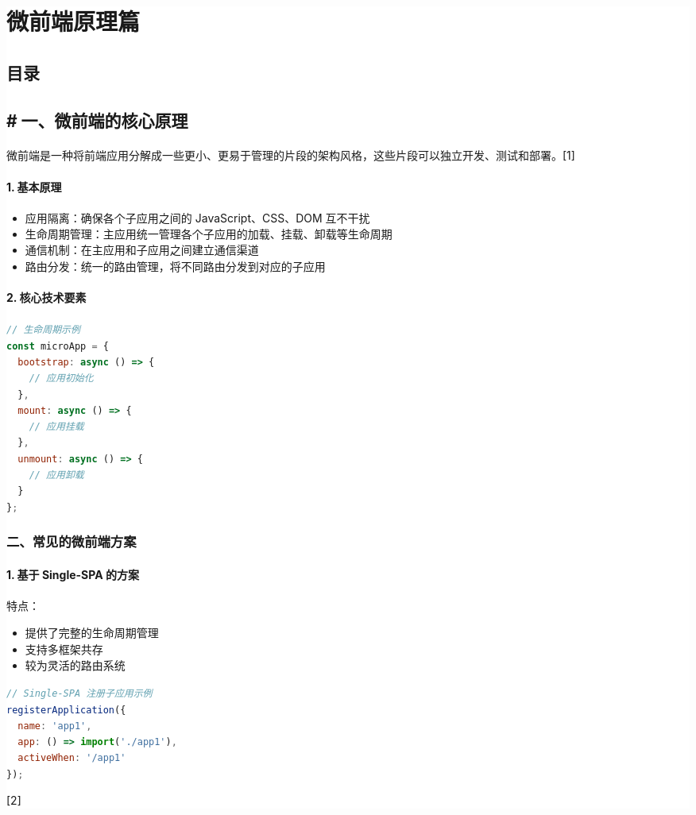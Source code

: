 
# 微前端原理篇



## 目录

 ## # 一、微前端的核心原理 

微前端是一种将前端应用分解成一些更小、更易于管理的片段的架构风格，这些片段可以独立开发、测试和部署。[1]

#### 1. 基本原理
- 应用隔离：确保各个子应用之间的 JavaScript、CSS、DOM 互不干扰
- 生命周期管理：主应用统一管理各个子应用的加载、挂载、卸载等生命周期
- 通信机制：在主应用和子应用之间建立通信渠道
- 路由分发：统一的路由管理，将不同路由分发到对应的子应用

#### 2. 核心技术要素
```javascript
// 生命周期示例
const microApp = {
  bootstrap: async () => {
    // 应用初始化
  },
  mount: async () => {
    // 应用挂载
  },
  unmount: async () => {
    // 应用卸载
  }
};
```

### 二、常见的微前端方案

#### 1. 基于 Single-SPA 的方案

特点：
- 提供了完整的生命周期管理
- 支持多框架共存
- 较为灵活的路由系统

```javascript
// Single-SPA 注册子应用示例
registerApplication({
  name: 'app1',
  app: () => import('./app1'),
  activeWhen: '/app1'
});
```
[2]
